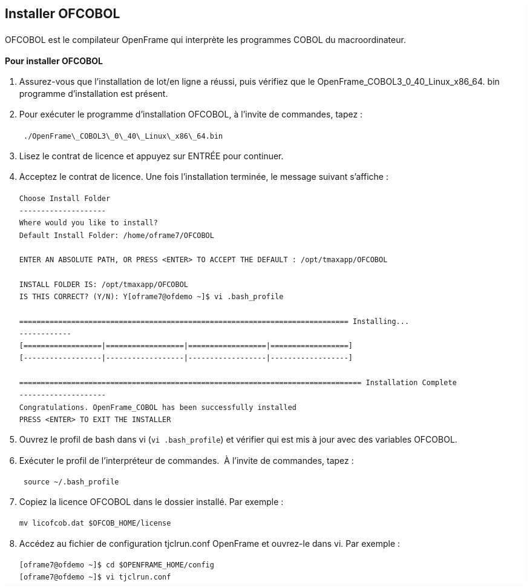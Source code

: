 ## <a name="install-ofcobol"></a>Installer OFCOBOL

OFCOBOL est le compilateur OpenFrame qui interprète les programmes COBOL du macroordinateur. 

**Pour installer OFCOBOL**

1. Assurez-vous que l’installation de lot/en ligne a réussi, puis vérifiez que le OpenFrame\_COBOL3\_0\_40\_Linux\_x86\_64. bin programme d’installation est présent.

2. Pour exécuter le programme d’installation OFCOBOL, à l’invite de commandes, tapez :

     ```
      ./OpenFrame\_COBOL3\_0\_40\_Linux\_x86\_64.bin
     ```

3. Lisez le contrat de licence et appuyez sur ENTRÉE pour continuer.

4. Acceptez le contrat de licence. Une fois l’installation terminée, le message suivant s’affiche :

     ```
     Choose Install Folder 
     --------------------
     Where would you like to install?
     Default Install Folder: /home/oframe7/OFCOBOL

     ENTER AN ABSOLUTE PATH, OR PRESS <ENTER> TO ACCEPT THE DEFAULT : /opt/tmaxapp/OFCOBOL

     INSTALL FOLDER IS: /opt/tmaxapp/OFCOBOL 
     IS THIS CORRECT? (Y/N): Y[oframe7@ofdemo ~]$ vi .bash_profile

     ============================================================================ Installing... 
     ------------
     [==================|==================|==================|==================] 
     [------------------|------------------|------------------|------------------]

     =============================================================================== Installation Complete 
     --------------------
     Congratulations. OpenFrame_COBOL has been successfully installed
     PRESS <ENTER> TO EXIT THE INSTALLER
     ```

5. Ouvrez le profil de bash dans vi (`vi .bash_profile`) et vérifier qui est mis à jour avec des variables OFCOBOL.
6. Exécuter le profil de l’interpréteur de commandes.  À l’invite de commandes, tapez :

     ```
      source ~/.bash_profile
     ```

7. Copiez la licence OFCOBOL dans le dossier installé. Par exemple : 
     ```
     mv licofcob.dat $OFCOB_HOME/license
     ```
8. Accédez au fichier de configuration tjclrun.conf OpenFrame et ouvrez-le dans vi. Par exemple : 
     ```
     [oframe7@ofdemo ~]$ cd $OPENFRAME_HOME/config 
     [oframe7@ofdemo ~]$ vi tjclrun.conf
     ```
